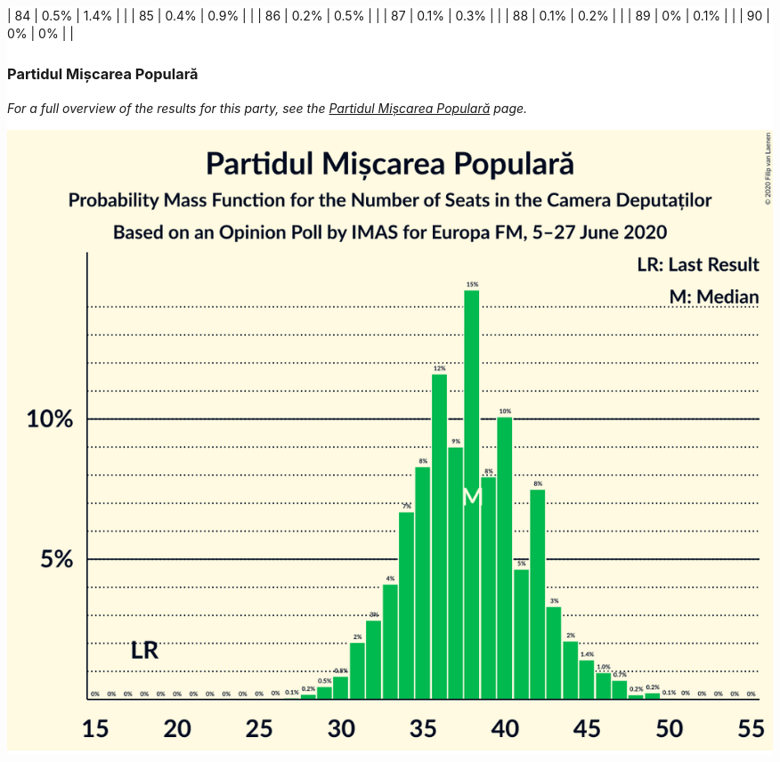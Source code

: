 | 84 | 0.5% | 1.4% |  |
| 85 | 0.4% | 0.9% |  |
| 86 | 0.2% | 0.5% |  |
| 87 | 0.1% | 0.3% |  |
| 88 | 0.1% | 0.2% |  |
| 89 | 0% | 0.1% |  |
| 90 | 0% | 0% |  |

### Partidul Mișcarea Populară

*For a full overview of the results for this party, see the [Partidul Mișcarea Populară](party-partidulmișcareapopulară.html) page.*

![Graph with seats probability mass function not yet produced](2020-06-27-IMAS-seats-pmf-partidulmișcareapopulară.png "Seats Probability Mass Function")
